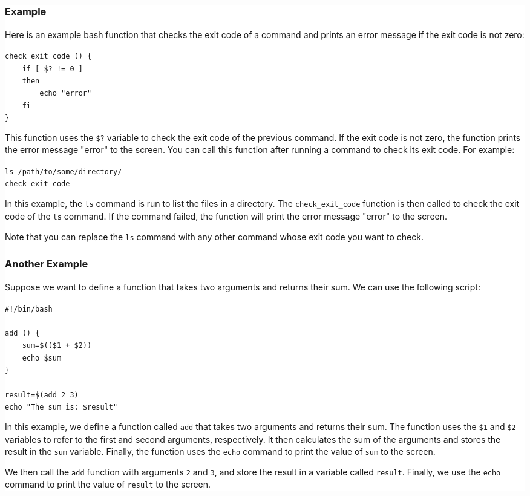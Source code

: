 ### Example

Here is an example bash function that checks the exit code of a command and prints an error message if the exit code is not zero:

```
check_exit_code () {
    if [ $? != 0 ]
    then
        echo "error"
    fi
}

```

This function uses the `$?` variable to check the exit code of the previous command. If the exit code is not zero, the function prints the error message "error" to the screen. You can call this function after running a command to check its exit code. For example:

```
ls /path/to/some/directory/
check_exit_code

```

In this example, the `ls` command is run to list the files in a directory. The `check_exit_code` function is then called to check the exit code of the `ls` command. If the command failed, the function will print the error message "error" to the screen.

Note that you can replace the `ls` command with any other command whose exit code you want to check.

### Another Example

Suppose we want to define a function that takes two arguments and returns their sum. We can use the following script:

```
#!/bin/bash

add () {
    sum=$(($1 + $2))
    echo $sum
}

result=$(add 2 3)
echo "The sum is: $result"

```

In this example, we define a function called `add` that takes two arguments and returns their sum. The function uses the `$1` and `$2` variables to refer to the first and second arguments, respectively. It then calculates the sum of the arguments and stores the result in the `sum` variable. Finally, the function uses the `echo` command to print the value of `sum` to the screen.

We then call the `add` function with arguments `2` and `3`, and store the result in a variable called `result`. Finally, we use the `echo` command to print the value of `result` to the screen.

